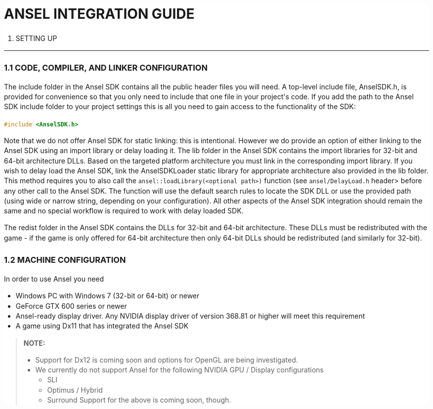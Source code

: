 ANSEL INTEGRATION GUIDE
=======================


1. SETTING UP
-------------
### 1.1 CODE, COMPILER, AND LINKER CONFIGURATION
The include folder in the Ansel SDK contains all the public header files you will need. A top-level include file, 
AnselSDK.h, is provided for convenience so that you only need to include that one file in your project's code. If you 
add the path to the Ansel SDK include folder to your project settings this is all you need to gain access to the 
functionality of the SDK: 

```cpp
#include <AnselSDK.h>
```
Note that we do not offer Ansel SDK for static linking: this is intentional. However we do provide an option of either
linking to the Ansel SDK using an import library or delay loading it. The lib folder in the Ansel SDK contains the import 
libraries for 32-bit and 64-bit architecture DLLs. Based on the targeted platform architecture you must link in the 
corresponding import library. If you wish to delay load the Ansel SDK, link the AnselSDKLoader static library for appropriate 
architecture also provided in the lib folder. This method requires you to also call the ```ansel::loadLibrary(<optional path>)``` 
function (see ```ansel/DelayLoad.h``` header> before any other call to the Ansel SDK. The function will use the default 
search rules to locate the SDK DLL or use the provided path (using wide or narrow string, depending on your configuration). 
All other aspects of the Ansel SDK integration should remain the same and no special workflow is required to work 
with delay loaded SDK.

The redist folder in the Ansel SDK contains the DLLs for 32-bit and 64-bit architecture. These DLLs must be 
redistributed with the game - if the game is only offered for 64-bit architecture then only 64-bit DLLs should be 
redistributed (and similarly for 32-bit).

### 1.2 MACHINE CONFIGURATION
In order to use Ansel you need 

* Windows PC with Windows 7 (32-bit or 64-bit) or newer
* GeForce GTX 600 series or newer
* Ansel-ready display driver. Any NVIDIA display driver of version 368.81 or higher will meet this requirement
* A game using Dx11 that has integrated the Ansel SDK

> **NOTE:**
> * Support for Dx12 is coming soon and options for OpenGL are being investigated.
> * We currently do not support Ansel for the following NVIDIA GPU / Display configurations 
>   * SLI
>   * Optimus / Hybrid
>   * Surround
>   Support for the above is coming soon, though. 
